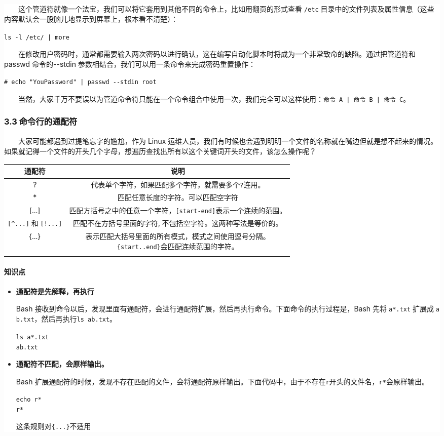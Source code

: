 

&emsp;&emsp;这个管道符就像一个法宝，我们可以将它套用到其他不同的命令上，比如用翻页的形式查看 `/etc` 目录中的文件列表及属性信息（这些内容默认会一股脑儿地显示到屏幕上，根本看不清楚）：

```shell
ls -l /etc/ | more
```

&emsp;&emsp;在修改用户密码时，通常都需要输入两次密码以进行确认，这在编写自动化脚本时将成为一个非常致命的缺陷。通过把管道符和 passwd 命令的--stdin 参数相结合，我们可以用一条命令来完成密码重置操作：

```shell
# echo "YouPassword" | passwd --stdin root
```

&emsp;&emsp;当然，大家千万不要误以为管道命令符只能在一个命令组合中使用一次，我们完全可以这样使用：`命令 A | 命令 B | 命令 C`。



### 3.3 命令行的通配符

&emsp;&emsp;大家可能都遇到过提笔忘字的尴尬，作为 Linux 运维人员，我们有时候也会遇到明明一个文件的名称就在嘴边但就是想不起来的情况。如果就记得一个文件的开头几个字母，想遍历查找出所有以这个关键词开头的文件，该怎么操作呢？

|        通配符        |                             说明                             |
| :------------------: | :----------------------------------------------------------: |
|          ?           |     代表单个字符，如果匹配多个字符，就需要多个`?`连用。      |
|          *           |              匹配任意长度的字符。可以匹配空字符              |
|        [...]         | 匹配方括号之中的任意一个字符，`[start-end]`表示一个连续的范围。 |
| `[^...]` 和 `[!...]` | 匹配不在方括号里面的字符, 不包括空字符。这两种写法是等价的。 |
|        {...}         | 表示匹配大括号里面的所有模式，模式之间使用逗号分隔。<br/>`{start..end}`会匹配连续范围的字符。 |
|                      |                                                              |



#### 知识点
- **通配符是先解释，再执行**

    Bash 接收到命令以后，发现里面有通配符，会进行通配符扩展，然后再执行命令。下面命令的执行过程是，Bash 先将 `a*.txt` 扩展成 `ab.txt`，然后再执行`ls ab.txt`。

    ```shell
    ls a*.txt
    ab.txt
    ```

- **通配符不匹配，会原样输出。**

    Bash 扩展通配符的时候，发现不存在匹配的文件，会将通配符原样输出。下面代码中，由于不存在`r`开头的文件名，`r*`会原样输出。

    ```shell
    echo r*
    r*
    ```

    这条规则对`{...}`不适用

